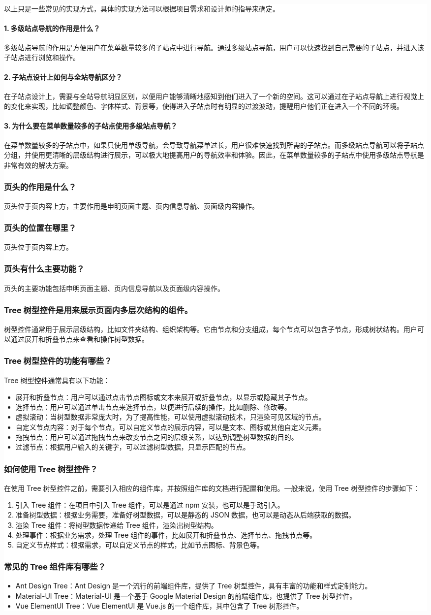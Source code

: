 以上只是一些常见的实现方式，具体的实现方法可以根据项目需求和设计师的指导来确定。

#### 1. 多级站点导航的作用是什么？

多级站点导航的作用是方便用户在菜单数量较多的子站点中进行导航。通过多级站点导航，用户可以快速找到自己需要的子站点，并进入该子站点进行浏览和操作。

#### 2. 子站点设计上如何与全站导航区分？

在子站点设计上，需要与全站导航明显区别，以便用户能够清晰地感知到他们进入了一个新的空间。这可以通过在子站点导航上进行视觉上的变化来实现，比如调整颜色、字体样式、背景等，使得进入子站点时有明显的过渡波动，提醒用户他们正在进入一个不同的环境。

#### 3. 为什么要在菜单数量较多的子站点使用多级站点导航？

在菜单数量较多的子站点中，如果只使用单级导航，会导致导航菜单过长，用户很难快速找到所需的子站点。而多级站点导航可以将子站点分组，并使用更清晰的层级结构进行展示，可以极大地提高用户的导航效率和体验。因此，在菜单数量较多的子站点中使用多级站点导航是非常有效的解决方案。

### 页头的作用是什么？

页头位于页内容上方，主要作用是申明页面主题、页内信息导航、页面级内容操作。

### 页头的位置在哪里？

页头位于页内容上方。

### 页头有什么主要功能？

页头的主要功能包括申明页面主题、页内信息导航以及页面级内容操作。

### Tree 树型控件是用来展示页面内多层次结构的组件。
树型控件通常用于展示层级结构，比如文件夹结构、组织架构等。它由节点和分支组成，每个节点可以包含子节点，形成树状结构。用户可以通过展开和折叠节点来查看和操作树型数据。

### Tree 树型控件的功能有哪些？
Tree 树型控件通常具有以下功能：
- 展开和折叠节点：用户可以通过点击节点图标或文本来展开或折叠节点，以显示或隐藏其子节点。
- 选择节点：用户可以通过单击节点来选择节点，以便进行后续的操作，比如删除、修改等。
- 虚拟滚动：当树型数据非常庞大时，为了提高性能，可以使用虚拟滚动技术，只渲染可见区域的节点。
- 自定义节点内容：对于每个节点，可以自定义节点的展示内容，可以是文本、图标或其他自定义元素。
- 拖拽节点：用户可以通过拖拽节点来改变节点之间的层级关系，以达到调整树型数据的目的。
- 过滤节点：根据用户输入的关键字，可以过滤树型数据，只显示匹配的节点。

### 如何使用 Tree 树型控件？
在使用 Tree 树型控件之前，需要引入相应的组件库，并按照组件库的文档进行配置和使用。一般来说，使用 Tree 树型控件的步骤如下：
1. 引入 Tree 组件：在项目中引入 Tree 组件，可以是通过 npm 安装，也可以是手动引入。
2. 准备树型数据：根据业务需要，准备好树型数据，可以是静态的 JSON 数据，也可以是动态从后端获取的数据。
3. 渲染 Tree 组件：将树型数据传递给 Tree 组件，渲染出树型结构。
4. 处理事件：根据业务需求，处理 Tree 组件的事件，比如展开和折叠节点、选择节点、拖拽节点等。
5. 自定义节点样式：根据需求，可以自定义节点的样式，比如节点图标、背景色等。

### 常见的 Tree 组件库有哪些？
- Ant Design Tree：Ant Design 是一个流行的前端组件库，提供了 Tree 树型控件，具有丰富的功能和样式定制能力。
- Material-UI Tree：Material-UI 是一个基于 Google Material Design 的前端组件库，也提供了 Tree 树型控件。
- Vue ElementUI Tree：Vue ElementUI 是 Vue.js 的一个组件库，其中包含了 Tree 树形控件。

